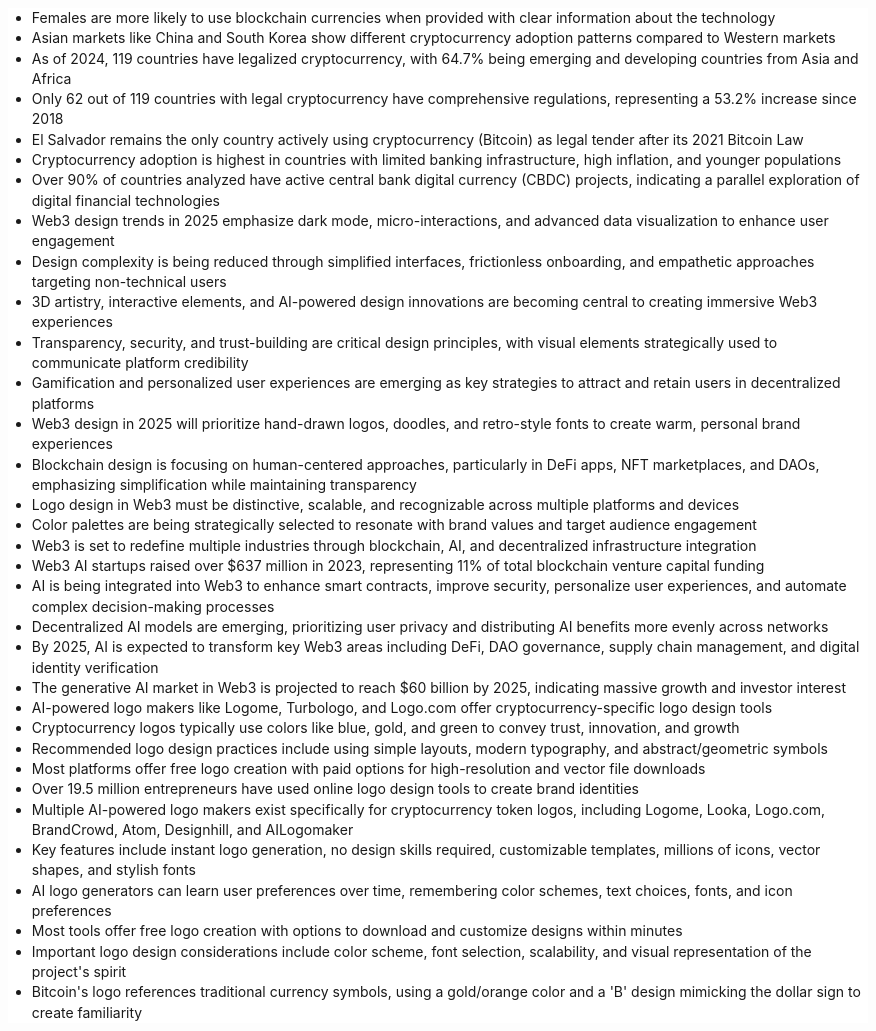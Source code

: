 - Females are more likely to use blockchain currencies when provided with clear information about the technology
- Asian markets like China and South Korea show different cryptocurrency adoption patterns compared to Western markets
- As of 2024, 119 countries have legalized cryptocurrency, with 64.7% being emerging and developing countries from Asia and Africa
- Only 62 out of 119 countries with legal cryptocurrency have comprehensive regulations, representing a 53.2% increase since 2018
- El Salvador remains the only country actively using cryptocurrency (Bitcoin) as legal tender after its 2021 Bitcoin Law
- Cryptocurrency adoption is highest in countries with limited banking infrastructure, high inflation, and younger populations
- Over 90% of countries analyzed have active central bank digital currency (CBDC) projects, indicating a parallel exploration of digital financial technologies
- Web3 design trends in 2025 emphasize dark mode, micro-interactions, and advanced data visualization to enhance user engagement
- Design complexity is being reduced through simplified interfaces, frictionless onboarding, and empathetic approaches targeting non-technical users
- 3D artistry, interactive elements, and AI-powered design innovations are becoming central to creating immersive Web3 experiences
- Transparency, security, and trust-building are critical design principles, with visual elements strategically used to communicate platform credibility
- Gamification and personalized user experiences are emerging as key strategies to attract and retain users in decentralized platforms
- Web3 design in 2025 will prioritize hand-drawn logos, doodles, and retro-style fonts to create warm, personal brand experiences
- Blockchain design is focusing on human-centered approaches, particularly in DeFi apps, NFT marketplaces, and DAOs, emphasizing simplification while maintaining transparency
- Logo design in Web3 must be distinctive, scalable, and recognizable across multiple platforms and devices
- Color palettes are being strategically selected to resonate with brand values and target audience engagement
- Web3 is set to redefine multiple industries through blockchain, AI, and decentralized infrastructure integration
- Web3 AI startups raised over $637 million in 2023, representing 11% of total blockchain venture capital funding
- AI is being integrated into Web3 to enhance smart contracts, improve security, personalize user experiences, and automate complex decision-making processes
- Decentralized AI models are emerging, prioritizing user privacy and distributing AI benefits more evenly across networks
- By 2025, AI is expected to transform key Web3 areas including DeFi, DAO governance, supply chain management, and digital identity verification
- The generative AI market in Web3 is projected to reach $60 billion by 2025, indicating massive growth and investor interest
- AI-powered logo makers like Logome, Turbologo, and Logo.com offer cryptocurrency-specific logo design tools
- Cryptocurrency logos typically use colors like blue, gold, and green to convey trust, innovation, and growth
- Recommended logo design practices include using simple layouts, modern typography, and abstract/geometric symbols
- Most platforms offer free logo creation with paid options for high-resolution and vector file downloads
- Over 19.5 million entrepreneurs have used online logo design tools to create brand identities
- Multiple AI-powered logo makers exist specifically for cryptocurrency token logos, including Logome, Looka, Logo.com, BrandCrowd, Atom, Designhill, and AILogomaker
- Key features include instant logo generation, no design skills required, customizable templates, millions of icons, vector shapes, and stylish fonts
- AI logo generators can learn user preferences over time, remembering color schemes, text choices, fonts, and icon preferences
- Most tools offer free logo creation with options to download and customize designs within minutes
- Important logo design considerations include color scheme, font selection, scalability, and visual representation of the project's spirit
- Bitcoin's logo references traditional currency symbols, using a gold/orange color and a 'B' design mimicking the dollar sign to create familiarity